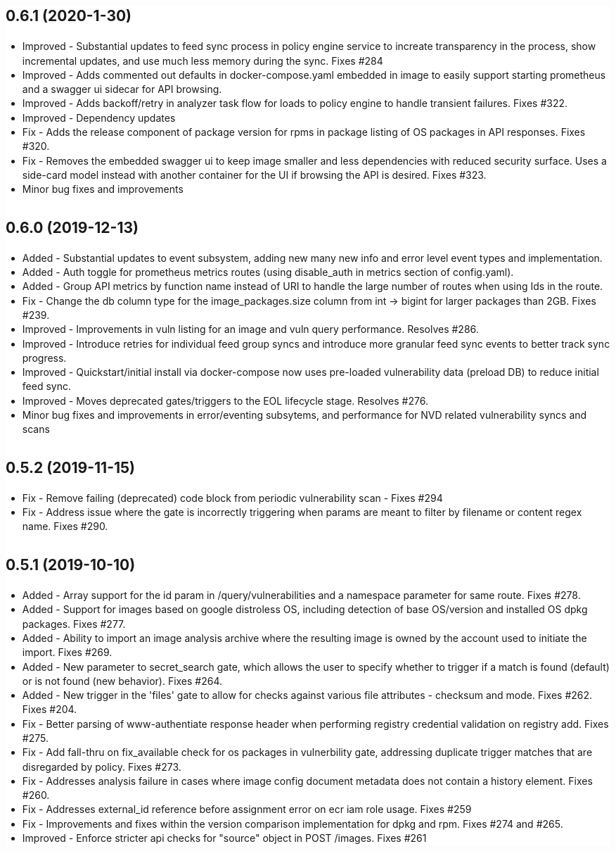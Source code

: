 ## 0.6.1 (2020-1-30)
+ Improved - Substantial updates to feed sync process in policy engine service to increate transparency in the process, show incremental updates, and use much less memory during the sync. Fixes #284
+ Improved - Adds commented out defaults in docker-compose.yaml embedded in image to easily support starting prometheus and a swagger ui sidecar for API browsing.
+ Improved - Adds backoff/retry in analyzer task flow for loads to policy engine to handle transient failures. Fixes #322.
+ Improved - Dependency updates
+ Fix - Adds the release component of package version for rpms in package listing of OS packages in API responses. Fixes #320.
+ Fix - Removes the embedded swagger ui to keep image smaller and less dependencies with reduced security surface. Uses a side-card model instead with another container for the UI if browsing the API is desired. Fixes #323.
+ Minor bug fixes and improvements

## 0.6.0 (2019-12-13)

+ Added - Substantial updates to event subsystem, adding new many new info and error level event types and implementation.
+ Added - Auth toggle for prometheus metrics routes (using disable_auth in metrics section of config.yaml).
+ Added - Group API metrics by function name instead of URI to handle the large number of routes when using Ids in the route.
+ Fix - Change the db column type for the image_packages.size column from int -> bigint for larger packages than 2GB. Fixes #239.
+ Improved - Improvements in vuln listing for an image and vuln query performance. Resolves #286.
+ Improved - Introduce retries for individual feed group syncs and introduce more granular feed sync events to better track sync progress.
+ Improved - Quickstart/initial install via docker-compose now uses pre-loaded vulnerability data (preload DB) to reduce initial feed sync.
+ Improved - Moves deprecated gates/triggers to the EOL lifecycle stage. Resolves #276.
+ Minor bug fixes and improvements in error/eventing subsytems, and performance for NVD related vulnerability syncs and scans

## 0.5.2 (2019-11-15)

+ Fix - Remove failing (deprecated) code block from periodic vulnerability scan - Fixes #294
+ Fix - Address issue where the gate is incorrectly triggering when params are meant to filter by filename or content regex name.  Fixes #290.

## 0.5.1 (2019-10-10)

+ Added - Array support for the id param in /query/vulnerabilities and a namespace parameter for same route. Fixes #278.
+ Added - Support for images based on google distroless OS, including detection of base OS/version and installed OS dpkg packages.  Fixes #277.
+ Added - Ability to import an image analysis archive where the resulting image is owned by the account used to initiate the import. Fixes #269.
+ Added - New parameter to secret_search gate, which allows the user to specify whether to trigger if a match is found (default) or is not found (new behavior).  Fixes #264.
+ Added - New trigger in the 'files' gate to allow for checks against various file attributes - checksum and mode.  Fixes #262. Fixes #204.
+ Fix - Better parsing of www-authentiate response header when performing registry credential validation on registry add. Fixes #275.
+ Fix - Add fall-thru on fix_available check for os packages in vulnerbility gate, addressing duplicate trigger matches that are disregarded by policy. Fixes #273.
+ Fix - Addresses analysis failure in cases where image config document metadata does not contain a history element.  Fixes #260.
+ Fix - Addresses external_id reference before assignment error on ecr iam role usage. Fixes #259
+ Fix - Improvements and fixes within the version comparison implementation for dpkg and rpm. Fixes #274 and #265.
+ Improved - Enforce stricter api checks for "source" object in POST /images. Fixes #261
